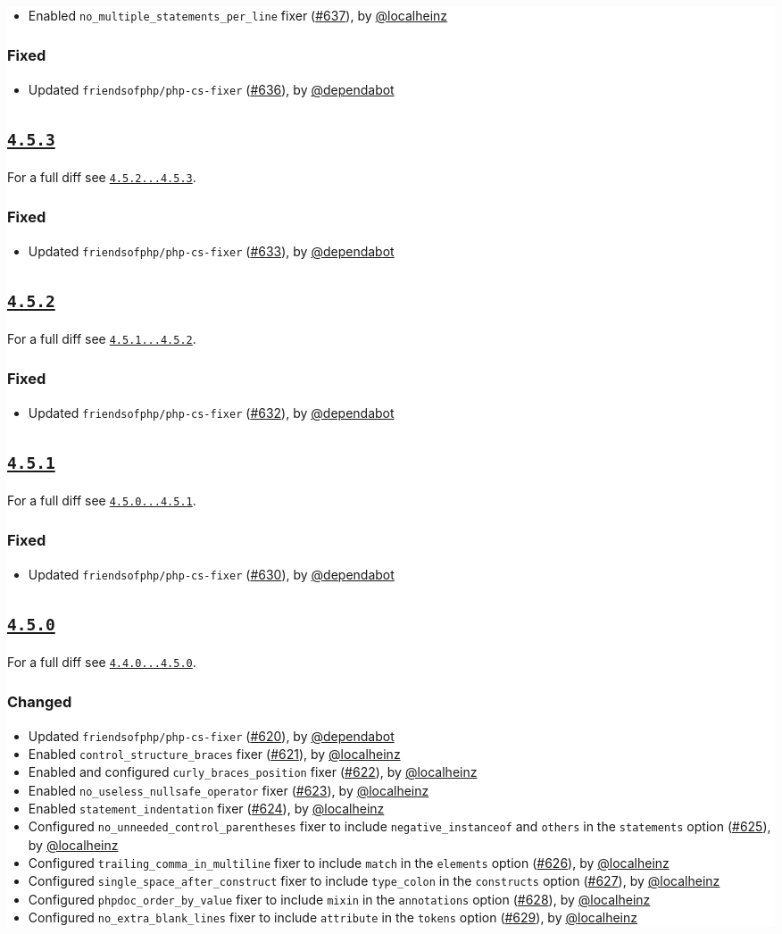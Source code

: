 - Enabled `no_multiple_statements_per_line` fixer ([#637]), by [@localheinz]

### Fixed

- Updated `friendsofphp/php-cs-fixer` ([#636]), by [@dependabot]

## [`4.5.3`][4.5.3]

For a full diff see [`4.5.2...4.5.3`][4.5.2...4.5.3].

### Fixed

- Updated `friendsofphp/php-cs-fixer` ([#633]), by [@dependabot]

## [`4.5.2`][4.5.2]

For a full diff see [`4.5.1...4.5.2`][4.5.1...4.5.2].

### Fixed

- Updated `friendsofphp/php-cs-fixer` ([#632]), by [@dependabot]

## [`4.5.1`][4.5.1]

For a full diff see [`4.5.0...4.5.1`][4.5.0...4.5.1].

### Fixed

- Updated `friendsofphp/php-cs-fixer` ([#630]), by [@dependabot]

## [`4.5.0`][4.5.0]

For a full diff see [`4.4.0...4.5.0`][4.4.0...4.5.0].

### Changed

- Updated `friendsofphp/php-cs-fixer` ([#620]), by [@dependabot]
- Enabled `control_structure_braces` fixer ([#621]), by [@localheinz]
- Enabled and configured `curly_braces_position` fixer ([#622]), by [@localheinz]
- Enabled `no_useless_nullsafe_operator` fixer ([#623]), by [@localheinz]
- Enabled `statement_indentation` fixer ([#624]), by [@localheinz]
- Configured `no_unneeded_control_parentheses` fixer to include `negative_instanceof` and `others` in the `statements` option ([#625]), by [@localheinz]
- Configured `trailing_comma_in_multiline` fixer to include `match` in the `elements` option ([#626]), by [@localheinz]
- Configured `single_space_after_construct` fixer to include `type_colon` in the `constructs` option ([#627]), by [@localheinz]
- Configured `phpdoc_order_by_value` fixer to include `mixin` in the `annotations` option ([#628]), by [@localheinz]
- Configured `no_extra_blank_lines` fixer to include `attribute` in the `tokens` option ([#629]), by [@localheinz]


[1.0.0]: https://github.com/ergebnis/php-cs-fixer-config/releases/tag/1.0.0
[1.1.0]: https://github.com/ergebnis/php-cs-fixer-config/releases/tag/1.1.0
[1.1.1]: https://github.com/ergebnis/php-cs-fixer-config/releases/tag/1.1.1
[1.1.2]: https://github.com/ergebnis/php-cs-fixer-config/releases/tag/1.1.2
[1.1.3]: https://github.com/ergebnis/php-cs-fixer-config/releases/tag/1.1.3
[2.0.0]: https://github.com/ergebnis/php-cs-fixer-config/releases/tag/2.0.0
[2.1.0]: https://github.com/ergebnis/php-cs-fixer-config/releases/tag/2.1.0
[2.2.0]: https://github.com/ergebnis/php-cs-fixer-config/releases/tag/2.2.0
[2.2.1]: https://github.com/ergebnis/php-cs-fixer-config/releases/tag/2.2.1
[2.2.2]: https://github.com/ergebnis/php-cs-fixer-config/releases/tag/2.2.2
[2.3.0]: https://github.com/ergebnis/php-cs-fixer-config/releases/tag/2.3.0
[2.4.0]: https://github.com/ergebnis/php-cs-fixer-config/releases/tag/2.4.0
[2.5.0]: https://github.com/ergebnis/php-cs-fixer-config/releases/tag/2.5.0
[2.5.1]: https://github.com/ergebnis/php-cs-fixer-config/releases/tag/2.5.1
[2.5.2]: https://github.com/ergebnis/php-cs-fixer-config/releases/tag/2.5.2
[2.5.3]: https://github.com/ergebnis/php-cs-fixer-config/releases/tag/2.5.3
[2.6.0]: https://github.com/ergebnis/php-cs-fixer-config/releases/tag/2.6.0
[2.6.1]: https://github.com/ergebnis/php-cs-fixer-config/releases/tag/2.6.1
[2.7.0]: https://github.com/ergebnis/php-cs-fixer-config/releases/tag/2.7.0
[2.8.0]: https://github.com/ergebnis/php-cs-fixer-config/releases/tag/2.8.0
[2.9.0]: https://github.com/ergebnis/php-cs-fixer-config/releases/tag/2.9.0
[2.10.0]: https://github.com/ergebnis/php-cs-fixer-config/releases/tag/2.10.0
[2.11.0]: https://github.com/ergebnis/php-cs-fixer-config/releases/tag/2.11.0
[2.12.0]: https://github.com/ergebnis/php-cs-fixer-config/releases/tag/2.12.0
[2.12.1]: https://github.com/ergebnis/php-cs-fixer-config/releases/tag/2.12.1
[2.13.0]: https://github.com/ergebnis/php-cs-fixer-config/releases/tag/2.13.0
[2.13.1]: https://github.com/ergebnis/php-cs-fixer-config/releases/tag/2.13.1
[2.14.0]: https://github.com/ergebnis/php-cs-fixer-config/releases/tag/2.14.0
[3.0.0]: https://github.com/ergebnis/php-cs-fixer-config/releases/tag/3.0.0
[3.0.1]: https://github.com/ergebnis/php-cs-fixer-config/releases/tag/3.0.1
[3.0.2]: https://github.com/ergebnis/php-cs-fixer-config/releases/tag/3.0.2
[3.1.0]: https://github.com/ergebnis/php-cs-fixer-config/releases/tag/3.1.0
[3.2.0]: https://github.com/ergebnis/php-cs-fixer-config/releases/tag/3.2.0
[3.3.0]: https://github.com/ergebnis/php-cs-fixer-config/releases/tag/3.3.0
[3.4.0]: https://github.com/ergebnis/php-cs-fixer-config/releases/tag/3.4.0
[4.0.0]: https://github.com/ergebnis/php-cs-fixer-config/releases/tag/4.0.0
[4.1.0]: https://github.com/ergebnis/php-cs-fixer-config/releases/tag/4.1.0
[4.2.0]: https://github.com/ergebnis/php-cs-fixer-config/releases/tag/4.2.0
[4.3.0]: https://github.com/ergebnis/php-cs-fixer-config/releases/tag/4.3.0
[4.4.0]: https://github.com/ergebnis/php-cs-fixer-config/releases/tag/4.4.0
[4.5.0]: https://github.com/ergebnis/php-cs-fixer-config/releases/tag/4.5.0
[4.5.1]: https://github.com/ergebnis/php-cs-fixer-config/releases/tag/4.5.1
[4.5.2]: https://github.com/ergebnis/php-cs-fixer-config/releases/tag/4.5.2
[4.5.3]: https://github.com/ergebnis/php-cs-fixer-config/releases/tag/4.5.3
[4.6.0]: https://github.com/ergebnis/php-cs-fixer-config/releases/tag/4.6.0
[4.7.0]: https://github.com/ergebnis/php-cs-fixer-config/releases/tag/4.7.0
[4.8.0]: https://github.com/ergebnis/php-cs-fixer-config/releases/tag/4.8.0
[4.9.0]: https://github.com/ergebnis/php-cs-fixer-config/releases/tag/4.9.0
[4.10.0]: https://github.com/ergebnis/php-cs-fixer-config/releases/tag/4.10.0
[4.11.0]: https://github.com/ergebnis/php-cs-fixer-config/releases/tag/4.11.0
[5.0.0]: https://github.com/ergebnis/php-cs-fixer-config/releases/tag/5.0.0
[5.0.1]: https://github.com/ergebnis/php-cs-fixer-config/releases/tag/5.0.1
[5.1.0]: https://github.com/ergebnis/php-cs-fixer-config/releases/tag/5.1.0
[5.1.1]: https://github.com/ergebnis/php-cs-fixer-config/releases/tag/5.1.1
[5.2.0]: https://github.com/ergebnis/php-cs-fixer-config/releases/tag/5.2.0
[5.3.0]: https://github.com/ergebnis/php-cs-fixer-config/releases/tag/5.3.0
[5.3.1]: https://github.com/ergebnis/php-cs-fixer-config/releases/tag/5.3.1
[5.3.2]: https://github.com/ergebnis/php-cs-fixer-config/releases/tag/5.3.2
[5.3.3]: https://github.com/ergebnis/php-cs-fixer-config/releases/tag/5.3.3
[5.4.0]: https://github.com/ergebnis/php-cs-fixer-config/releases/tag/5.4.0
[5.5.0]: https://github.com/ergebnis/php-cs-fixer-config/releases/tag/5.5.0
[5.5.1]: https://github.com/ergebnis/php-cs-fixer-config/releases/tag/5.5.1
[5.5.2]: https://github.com/ergebnis/php-cs-fixer-config/releases/tag/5.5.2
[5.6.0]: https://github.com/ergebnis/php-cs-fixer-config/releases/tag/5.6.0
[5.7.0]: https://github.com/ergebnis/php-cs-fixer-config/releases/tag/5.7.0
[5.8.0]: https://github.com/ergebnis/php-cs-fixer-config/releases/tag/5.8.0
[5.9.0]: https://github.com/ergebnis/php-cs-fixer-config/releases/tag/5.9.0
[5.9.1]: https://github.com/ergebnis/php-cs-fixer-config/releases/tag/5.9.1
[5.9.2]: https://github.com/ergebnis/php-cs-fixer-config/releases/tag/5.9.2
[5.10.0]: https://github.com/ergebnis/php-cs-fixer-config/releases/tag/5.10.0
[5.11.0]: https://github.com/ergebnis/php-cs-fixer-config/releases/tag/5.11.0
[5.11.1]: https://github.com/ergebnis/php-cs-fixer-config/releases/tag/5.11.1
[5.12.0]: https://github.com/ergebnis/php-cs-fixer-config/releases/tag/5.12.0
[5.13.0]: https://github.com/ergebnis/php-cs-fixer-config/releases/tag/5.13.0
[5.14.0]: https://github.com/ergebnis/php-cs-fixer-config/releases/tag/5.14.0
[5.14.1]: https://github.com/ergebnis/php-cs-fixer-config/releases/tag/5.14.1
[5.14.2]: https://github.com/ergebnis/php-cs-fixer-config/releases/tag/5.14.2
[5.15.0]: https://github.com/ergebnis/php-cs-fixer-config/releases/tag/5.15.0
[5.15.1]: https://github.com/ergebnis/php-cs-fixer-config/releases/tag/5.15.1
[5.16.0]: https://github.com/ergebnis/php-cs-fixer-config/releases/tag/5.16.0
[6.0.0]: https://github.com/ergebnis/php-cs-fixer-config/releases/tag/6.0.0
[d899e77...1.0.0]: https://github.com/ergebnis/php-cs-fixer-config/compare/d899e77...1.0.0
[1.0.0...1.1.0]: https://github.com/ergebnis/php-cs-fixer-config/compare/1.0.0...1.1.0
[1.1.0...1.1.1]: https://github.com/ergebnis/php-cs-fixer-config/compare/1.1.0...1.1.1
[1.1.1...1.1.2]: https://github.com/ergebnis/php-cs-fixer-config/compare/1.1.1...1.1.2
[1.1.2...1.1.3]: https://github.com/ergebnis/php-cs-fixer-config/compare/1.1.2...1.1.3
[1.1.3...2.0.0]: https://github.com/ergebnis/php-cs-fixer-config/compare/1.1.3...2.0.0
[2.0.0...2.1.0]: https://github.com/ergebnis/php-cs-fixer-config/compare/2.0.0...2.1.0
[2.1.2...2.2.0]: https://github.com/ergebnis/php-cs-fixer-config/compare/2.1.2...2.2.0
[2.2.0...2.2.1]: https://github.com/ergebnis/php-cs-fixer-config/compare/2.2.0...2.2.1
[2.2.1...2.2.2]: https://github.com/ergebnis/php-cs-fixer-config/compare/2.2.1...2.2.2
[2.2.2...2.3.0]: https://github.com/ergebnis/php-cs-fixer-config/compare/2.2.1...2.3.0
[2.3.0...2.4.0]: https://github.com/ergebnis/php-cs-fixer-config/compare/2.3.0...2.4.0
[2.4.0...2.5.0]: https://github.com/ergebnis/php-cs-fixer-config/compare/2.4.0...2.5.0
[2.5.0...2.5.1]: https://github.com/ergebnis/php-cs-fixer-config/compare/2.5.0...2.5.1
[2.5.1...2.5.2]: https://github.com/ergebnis/php-cs-fixer-config/compare/2.5.1...2.5.2
[2.5.2...2.5.3]: https://github.com/ergebnis/php-cs-fixer-config/compare/2.5.2...2.5.3
[2.5.3...2.6.0]: https://github.com/ergebnis/php-cs-fixer-config/compare/2.5.3...2.6.0
[2.6.0...2.6.1]: https://github.com/ergebnis/php-cs-fixer-config/compare/2.6.0...2.6.1
[2.6.1...2.7.0]: https://github.com/ergebnis/php-cs-fixer-config/compare/2.6.1...2.7.0
[2.7.0...2.8.0]: https://github.com/ergebnis/php-cs-fixer-config/compare/2.7.0...2.8.0
[2.8.0...2.9.0]: https://github.com/ergebnis/php-cs-fixer-config/compare/2.8.0...2.9.0
[2.9.0...2.10.0]: https://github.com/ergebnis/php-cs-fixer-config/compare/2.9.0...2.10.0
[2.10.0...2.11.0]: https://github.com/ergebnis/php-cs-fixer-config/compare/2.10.0...2.11.0
[2.11.0...2.12.0]: https://github.com/ergebnis/php-cs-fixer-config/compare/2.11.0...2.12.0
[2.12.0...2.12.1]: https://github.com/ergebnis/php-cs-fixer-config/compare/2.12.0...2.12.1
[2.12.1...2.13.0]: https://github.com/ergebnis/php-cs-fixer-config/compare/2.12.1...2.13.0
[2.13.0...2.13.1]: https://github.com/ergebnis/php-cs-fixer-config/compare/2.13.0...2.13.1
[2.13.1...2.14.0]: https://github.com/ergebnis/php-cs-fixer-config/compare/2.13.1...2.14.0
[2.14.0...3.0.0]: https://github.com/ergebnis/php-cs-fixer-config/compare/2.14.0...3.0.0
[3.0.0...3.0.1]: https://github.com/ergebnis/php-cs-fixer-config/compare/3.0.0...3.0.1
[3.0.1...3.0.2]: https://github.com/ergebnis/php-cs-fixer-config/compare/3.0.1...3.0.2
[3.0.2...3.1.0]: https://github.com/ergebnis/php-cs-fixer-config/compare/3.0.2...3.1.0
[3.1.0...3.2.0]: https://github.com/ergebnis/php-cs-fixer-config/compare/3.1.0...3.2.0
[3.2.0...3.3.0]: https://github.com/ergebnis/php-cs-fixer-config/compare/3.2.0...3.3.0
[3.3.0...3.4.0]: https://github.com/ergebnis/php-cs-fixer-config/compare/3.3.0...3.4.0
[3.4.0...3.4.0]: https://github.com/ergebnis/php-cs-fixer-config/compare/3.4.0...4.0.0
[4.0.0...4.1.0]: https://github.com/ergebnis/php-cs-fixer-config/compare/4.0.0...4.1.0
[4.1.0...4.2.0]: https://github.com/ergebnis/php-cs-fixer-config/compare/4.1.0...4.2.0
[4.2.0...4.3.0]: https://github.com/ergebnis/php-cs-fixer-config/compare/4.2.0...4.3.0
[4.3.0...4.4.0]: https://github.com/ergebnis/php-cs-fixer-config/compare/4.3.0...4.4.0
[4.4.0...4.5.0]: https://github.com/ergebnis/php-cs-fixer-config/compare/4.4.0...4.5.0
[4.5.0...4.5.1]: https://github.com/ergebnis/php-cs-fixer-config/compare/4.5.0...4.5.1
[4.5.1...4.5.2]: https://github.com/ergebnis/php-cs-fixer-config/compare/4.5.1...4.5.2
[4.5.2...4.5.3]: https://github.com/ergebnis/php-cs-fixer-config/compare/4.5.2...4.5.3
[4.5.3...4.6.0]: https://github.com/ergebnis/php-cs-fixer-config/compare/4.5.3...4.6.0
[4.6.0...4.7.0]: https://github.com/ergebnis/php-cs-fixer-config/compare/4.6.0...4.7.0
[4.7.0...4.8.0]: https://github.com/ergebnis/php-cs-fixer-config/compare/4.7.0...4.8.0
[4.8.0...4.9.0]: https://github.com/ergebnis/php-cs-fixer-config/compare/4.8.0...4.9.0
[4.9.0...4.10.0]: https://github.com/ergebnis/php-cs-fixer-config/compare/4.9.0...4.10.0
[4.10.0...4.11.0]: https://github.com/ergebnis/php-cs-fixer-config/compare/4.10.0...4.11.0
[4.11.0...5.0.0]: https://github.com/ergebnis/php-cs-fixer-config/compare/4.11.0...5.0.0
[5.0.0...5.0.1]: https://github.com/ergebnis/php-cs-fixer-config/compare/5.0.0...5.0.1
[5.0.1...5.1.0]: https://github.com/ergebnis/php-cs-fixer-config/compare/5.0.1...5.1.0
[5.1.0...5.1.1]: https://github.com/ergebnis/php-cs-fixer-config/compare/5.1.0...5.1.1
[5.1.1...5.2.0]: https://github.com/ergebnis/php-cs-fixer-config/compare/5.1.1...5.2.0
[5.2.0...5.3.0]: https://github.com/ergebnis/php-cs-fixer-config/compare/5.2.0...5.3.0
[5.3.0...5.3.1]: https://github.com/ergebnis/php-cs-fixer-config/compare/5.3.0...5.3.1
[5.3.1...5.3.2]: https://github.com/ergebnis/php-cs-fixer-config/compare/5.3.1...5.3.2
[5.3.2...5.3.3]: https://github.com/ergebnis/php-cs-fixer-config/compare/5.3.2...5.3.3
[5.3.3...5.4.0]: https://github.com/ergebnis/php-cs-fixer-config/compare/5.3.3...5.4.0
[5.4.0...5.5.0]: https://github.com/ergebnis/php-cs-fixer-config/compare/5.4.0...5.5.0
[5.5.0...5.5.1]: https://github.com/ergebnis/php-cs-fixer-config/compare/5.5.0...5.5.1
[5.5.1...5.5.2]: https://github.com/ergebnis/php-cs-fixer-config/compare/5.5.1...5.5.2
[5.5.2...5.6.0]: https://github.com/ergebnis/php-cs-fixer-config/compare/5.5.1...5.6.0
[5.6.0...5.7.0]: https://github.com/ergebnis/php-cs-fixer-config/compare/5.6.0...5.7.0
[5.7.0...5.8.0]: https://github.com/ergebnis/php-cs-fixer-config/compare/5.7.0...5.8.0
[5.8.0...5.9.0]: https://github.com/ergebnis/php-cs-fixer-config/compare/5.8.0...5.9.0
[5.9.0...5.9.1]: https://github.com/ergebnis/php-cs-fixer-config/compare/5.9.0...5.9.1
[5.9.1...5.9.2]: https://github.com/ergebnis/php-cs-fixer-config/compare/5.9.1...5.9.2
[5.9.2...5.10.0]: https://github.com/ergebnis/php-cs-fixer-config/compare/5.9.2...5.10.0
[5.10.0...5.11.0]: https://github.com/ergebnis/php-cs-fixer-config/compare/5.10.0...5.11.0
[5.11.0...5.11.1]: https://github.com/ergebnis/php-cs-fixer-config/compare/5.11.0...5.11.1
[5.11.1...5.12.0]: https://github.com/ergebnis/php-cs-fixer-config/compare/5.11.1...5.12.0
[5.12.0...5.13.0]: https://github.com/ergebnis/php-cs-fixer-config/compare/5.12.0...5.13.0
[5.13.0...5.14.0]: https://github.com/ergebnis/php-cs-fixer-config/compare/5.13.0...5.14.0
[5.14.0...5.14.1]: https://github.com/ergebnis/php-cs-fixer-config/compare/5.14.0...5.14.1
[5.14.1...5.14.2]: https://github.com/ergebnis/php-cs-fixer-config/compare/5.14.1...5.14.2
[5.14.2...5.15.0]: https://github.com/ergebnis/php-cs-fixer-config/compare/5.14.2...5.15.0
[5.15.0...5.15.1]: https://github.com/ergebnis/php-cs-fixer-config/compare/5.15.0...5.15.1
[5.15.1...5.16.0]: https://github.com/ergebnis/php-cs-fixer-config/compare/5.15.1...5.16.0
[5.16.0...6.0.0]: https://github.com/ergebnis/php-cs-fixer-config/compare/5.16.0...6.0.0
[6.0.0...main]: https://github.com/ergebnis/php-cs-fixer-config/compare/6.0.0...main
[#3]: https://github.com/ergebnis/php-cs-fixer-config/pull/3
[#14]: https://github.com/ergebnis/php-cs-fixer-config/pull/14
[#17]: https://github.com/ergebnis/php-cs-fixer-config/pull/17
[#23]: https://github.com/ergebnis/php-cs-fixer-config/pull/23
[#50]: https://github.com/ergebnis/php-cs-fixer-config/pull/50
[#73]: https://github.com/ergebnis/php-cs-fixer-config/pull/73
[#133]: https://github.com/ergebnis/php-cs-fixer-config/pull/133
[#135]: https://github.com/ergebnis/php-cs-fixer-config/pull/135
[#168]: https://github.com/ergebnis/php-cs-fixer-config/pull/168
[#200]: https://github.com/ergebnis/php-cs-fixer-config/pull/200
[#215]: https://github.com/ergebnis/php-cs-fixer-config/pull/215
[#220]: https://github.com/ergebnis/php-cs-fixer-config/pull/220
[#226]: https://github.com/ergebnis/php-cs-fixer-config/pull/226
[#241]: https://github.com/ergebnis/php-cs-fixer-config/pull/241
[#247]: https://github.com/ergebnis/php-cs-fixer-config/pull/247
[#255]: https://github.com/ergebnis/php-cs-fixer-config/pull/255
[#257]: https://github.com/ergebnis/php-cs-fixer-config/pull/257
[#258]: https://github.com/ergebnis/php-cs-fixer-config/pull/258
[#259]: https://github.com/ergebnis/php-cs-fixer-config/pull/259
[#260]: https://github.com/ergebnis/php-cs-fixer-config/pull/260
[#261]: https://github.com/ergebnis/php-cs-fixer-config/pull/261
[#262]: https://github.com/ergebnis/php-cs-fixer-config/pull/262
[#263]: https://github.com/ergebnis/php-cs-fixer-config/pull/263
[#264]: https://github.com/ergebnis/php-cs-fixer-config/pull/264
[#265]: https://github.com/ergebnis/php-cs-fixer-config/pull/265
[#276]: https://github.com/ergebnis/php-cs-fixer-config/pull/276
[#279]: https://github.com/ergebnis/php-cs-fixer-config/pull/279
[#280]: https://github.com/ergebnis/php-cs-fixer-config/pull/280
[#281]: https://github.com/ergebnis/php-cs-fixer-config/pull/281
[#282]: https://github.com/ergebnis/php-cs-fixer-config/pull/282
[#283]: https://github.com/ergebnis/php-cs-fixer-config/pull/283
[#284]: https://github.com/ergebnis/php-cs-fixer-config/pull/284
[#285]: https://github.com/ergebnis/php-cs-fixer-config/pull/285
[#286]: https://github.com/ergebnis/php-cs-fixer-config/pull/286
[#287]: https://github.com/ergebnis/php-cs-fixer-config/pull/287
[#288]: https://github.com/ergebnis/php-cs-fixer-config/pull/288
[#289]: https://github.com/ergebnis/php-cs-fixer-config/pull/289
[#290]: https://github.com/ergebnis/php-cs-fixer-config/pull/290
[#291]: https://github.com/ergebnis/php-cs-fixer-config/pull/291
[#300]: https://github.com/ergebnis/php-cs-fixer-config/pull/300
[#301]: https://github.com/ergebnis/php-cs-fixer-config/pull/301
[#302]: https://github.com/ergebnis/php-cs-fixer-config/pull/302
[#303]: https://github.com/ergebnis/php-cs-fixer-config/pull/303
[#304]: https://github.com/ergebnis/php-cs-fixer-config/pull/304
[#306]: https://github.com/ergebnis/php-cs-fixer-config/pull/306
[#309]: https://github.com/ergebnis/php-cs-fixer-config/pull/309
[#310]: https://github.com/ergebnis/php-cs-fixer-config/pull/310
[#311]: https://github.com/ergebnis/php-cs-fixer-config/pull/311
[#313]: https://github.com/ergebnis/php-cs-fixer-config/pull/313
[#314]: https://github.com/ergebnis/php-cs-fixer-config/pull/314
[#319]: https://github.com/ergebnis/php-cs-fixer-config/pull/319
[#320]: https://github.com/ergebnis/php-cs-fixer-config/pull/320
[#321]: https://github.com/ergebnis/php-cs-fixer-config/pull/321
[#323]: https://github.com/ergebnis/php-cs-fixer-config/pull/323
[#337]: https://github.com/ergebnis/php-cs-fixer-config/pull/337
[#343]: https://github.com/ergebnis/php-cs-fixer-config/pull/343
[#344]: https://github.com/ergebnis/php-cs-fixer-config/pull/344
[#348]: https://github.com/ergebnis/php-cs-fixer-config/pull/348
[#350]: https://github.com/ergebnis/php-cs-fixer-config/pull/350
[#352]: https://github.com/ergebnis/php-cs-fixer-config/pull/352
[#354]: https://github.com/ergebnis/php-cs-fixer-config/pull/354
[#392]: https://github.com/ergebnis/php-cs-fixer-config/pull/392
[#400]: https://github.com/ergebnis/php-cs-fixer-config/pull/400
[#403]: https://github.com/ergebnis/php-cs-fixer-config/pull/403
[#404]: https://github.com/ergebnis/php-cs-fixer-config/pull/404
[#406]: https://github.com/ergebnis/php-cs-fixer-config/pull/406
[#407]: https://github.com/ergebnis/php-cs-fixer-config/pull/407
[#409]: https://github.com/ergebnis/php-cs-fixer-config/pull/409
[#410]: https://github.com/ergebnis/php-cs-fixer-config/pull/410
[#413]: https://github.com/ergebnis/php-cs-fixer-config/pull/413
[#415]: https://github.com/ergebnis/php-cs-fixer-config/pull/415
[#416]: https://github.com/ergebnis/php-cs-fixer-config/pull/416
[#420]: https://github.com/ergebnis/php-cs-fixer-config/pull/420
[#421]: https://github.com/ergebnis/php-cs-fixer-config/pull/421
[#422]: https://github.com/ergebnis/php-cs-fixer-config/pull/422
[#424]: https://github.com/ergebnis/php-cs-fixer-config/pull/424
[#428]: https://github.com/ergebnis/php-cs-fixer-config/pull/428
[#462]: https://github.com/ergebnis/php-cs-fixer-config/pull/462
[#475]: https://github.com/ergebnis/php-cs-fixer-config/pull/475
[#476]: https://github.com/ergebnis/php-cs-fixer-config/pull/476
[#477]: https://github.com/ergebnis/php-cs-fixer-config/pull/477
[#478]: https://github.com/ergebnis/php-cs-fixer-config/pull/478
[#479]: https://github.com/ergebnis/php-cs-fixer-config/pull/479
[#480]: https://github.com/ergebnis/php-cs-fixer-config/pull/480
[#481]: https://github.com/ergebnis/php-cs-fixer-config/pull/481
[#483]: https://github.com/ergebnis/php-cs-fixer-config/pull/483
[#495]: https://github.com/ergebnis/php-cs-fixer-config/pull/495
[#496]: https://github.com/ergebnis/php-cs-fixer-config/pull/496
[#497]: https://github.com/ergebnis/php-cs-fixer-config/pull/497
[#498]: https://github.com/ergebnis/php-cs-fixer-config/pull/498
[#499]: https://github.com/ergebnis/php-cs-fixer-config/pull/499
[#500]: https://github.com/ergebnis/php-cs-fixer-config/pull/500
[#501]: https://github.com/ergebnis/php-cs-fixer-config/pull/501
[#502]: https://github.com/ergebnis/php-cs-fixer-config/pull/502
[#503]: https://github.com/ergebnis/php-cs-fixer-config/pull/503
[#510]: https://github.com/ergebnis/php-cs-fixer-config/pull/510
[#513]: https://github.com/ergebnis/php-cs-fixer-config/pull/513
[#521]: https://github.com/ergebnis/php-cs-fixer-config/pull/521
[#527]: https://github.com/ergebnis/php-cs-fixer-config/pull/527
[#540]: https://github.com/ergebnis/php-cs-fixer-config/pull/540
[#544]: https://github.com/ergebnis/php-cs-fixer-config/pull/544
[#545]: https://github.com/ergebnis/php-cs-fixer-config/pull/545
[#553]: https://github.com/ergebnis/php-cs-fixer-config/pull/553
[#565]: https://github.com/ergebnis/php-cs-fixer-config/pull/565
[#566]: https://github.com/ergebnis/php-cs-fixer-config/pull/566
[#567]: https://github.com/ergebnis/php-cs-fixer-config/pull/567
[#578]: https://github.com/ergebnis/php-cs-fixer-config/pull/578
[#579]: https://github.com/ergebnis/php-cs-fixer-config/pull/579
[#580]: https://github.com/ergebnis/php-cs-fixer-config/pull/580
[#581]: https://github.com/ergebnis/php-cs-fixer-config/pull/581
[#583]: https://github.com/ergebnis/php-cs-fixer-config/pull/583
[#584]: https://github.com/ergebnis/php-cs-fixer-config/pull/584
[#586]: https://github.com/ergebnis/php-cs-fixer-config/pull/586
[#587]: https://github.com/ergebnis/php-cs-fixer-config/pull/587
[#588]: https://github.com/ergebnis/php-cs-fixer-config/pull/588
[#591]: https://github.com/ergebnis/php-cs-fixer-config/pull/591
[#592]: https://github.com/ergebnis/php-cs-fixer-config/pull/592
[#593]: https://github.com/ergebnis/php-cs-fixer-config/pull/593
[#620]: https://github.com/ergebnis/php-cs-fixer-config/pull/620
[#621]: https://github.com/ergebnis/php-cs-fixer-config/pull/621
[#622]: https://github.com/ergebnis/php-cs-fixer-config/pull/622
[#623]: https://github.com/ergebnis/php-cs-fixer-config/pull/623
[#624]: https://github.com/ergebnis/php-cs-fixer-config/pull/624
[#625]: https://github.com/ergebnis/php-cs-fixer-config/pull/625
[#626]: https://github.com/ergebnis/php-cs-fixer-config/pull/626
[#627]: https://github.com/ergebnis/php-cs-fixer-config/pull/627
[#628]: https://github.com/ergebnis/php-cs-fixer-config/pull/628
[#629]: https://github.com/ergebnis/php-cs-fixer-config/pull/629
[#630]: https://github.com/ergebnis/php-cs-fixer-config/pull/630
[#632]: https://github.com/ergebnis/php-cs-fixer-config/pull/632
[#633]: https://github.com/ergebnis/php-cs-fixer-config/pull/633
[#636]: https://github.com/ergebnis/php-cs-fixer-config/pull/636
[#637]: https://github.com/ergebnis/php-cs-fixer-config/pull/637
[#642]: https://github.com/ergebnis/php-cs-fixer-config/pull/642
[#644]: https://github.com/ergebnis/php-cs-fixer-config/pull/644
[#645]: https://github.com/ergebnis/php-cs-fixer-config/pull/645
[#646]: https://github.com/ergebnis/php-cs-fixer-config/pull/646
[#651]: https://github.com/ergebnis/php-cs-fixer-config/pull/651
[#655]: https://github.com/ergebnis/php-cs-fixer-config/pull/655
[#661]: https://github.com/ergebnis/php-cs-fixer-config/pull/661
[#662]: https://github.com/ergebnis/php-cs-fixer-config/pull/662
[#667]: https://github.com/ergebnis/php-cs-fixer-config/pull/667
[#672]: https://github.com/ergebnis/php-cs-fixer-config/pull/672
[#673]: https://github.com/ergebnis/php-cs-fixer-config/pull/673
[#684]: https://github.com/ergebnis/php-cs-fixer-config/pull/684
[#693]: https://github.com/ergebnis/php-cs-fixer-config/pull/693
[#694]: https://github.com/ergebnis/php-cs-fixer-config/pull/694
[#710]: https://github.com/ergebnis/php-cs-fixer-config/pull/710
[#718]: https://github.com/ergebnis/php-cs-fixer-config/pull/718
[#737]: https://github.com/ergebnis/php-cs-fixer-config/pull/737
[#738]: https://github.com/ergebnis/php-cs-fixer-config/pull/738
[#746]: https://github.com/ergebnis/php-cs-fixer-config/pull/746
[#747]: https://github.com/ergebnis/php-cs-fixer-config/pull/747
[#748]: https://github.com/ergebnis/php-cs-fixer-config/pull/748
[#751]: https://github.com/ergebnis/php-cs-fixer-config/pull/751
[#764]: https://github.com/ergebnis/php-cs-fixer-config/pull/764
[#765]: https://github.com/ergebnis/php-cs-fixer-config/pull/765
[#773]: https://github.com/ergebnis/php-cs-fixer-config/pull/773
[#774]: https://github.com/ergebnis/php-cs-fixer-config/pull/774
[#775]: https://github.com/ergebnis/php-cs-fixer-config/pull/775
[#776]: https://github.com/ergebnis/php-cs-fixer-config/pull/776
[#777]: https://github.com/ergebnis/php-cs-fixer-config/pull/777
[#783]: https://github.com/ergebnis/php-cs-fixer-config/pull/783
[#784]: https://github.com/ergebnis/php-cs-fixer-config/pull/784
[#785]: https://github.com/ergebnis/php-cs-fixer-config/pull/785
[#786]: https://github.com/ergebnis/php-cs-fixer-config/pull/786
[#787]: https://github.com/ergebnis/php-cs-fixer-config/pull/787
[#788]: https://github.com/ergebnis/php-cs-fixer-config/pull/788
[#789]: https://github.com/ergebnis/php-cs-fixer-config/pull/789
[#800]: https://github.com/ergebnis/php-cs-fixer-config/pull/800
[#802]: https://github.com/ergebnis/php-cs-fixer-config/pull/802
[#803]: https://github.com/ergebnis/php-cs-fixer-config/pull/803
[#804]: https://github.com/ergebnis/php-cs-fixer-config/pull/804
[#805]: https://github.com/ergebnis/php-cs-fixer-config/pull/805
[#810]: https://github.com/ergebnis/php-cs-fixer-config/pull/810
[#815]: https://github.com/ergebnis/php-cs-fixer-config/pull/815
[#816]: https://github.com/ergebnis/php-cs-fixer-config/pull/816
[#817]: https://github.com/ergebnis/php-cs-fixer-config/pull/817
[#824]: https://github.com/ergebnis/php-cs-fixer-config/pull/824
[#825]: https://github.com/ergebnis/php-cs-fixer-config/pull/825
[#826]: https://github.com/ergebnis/php-cs-fixer-config/pull/826
[#840]: https://github.com/ergebnis/php-cs-fixer-config/pull/840
[#841]: https://github.com/ergebnis/php-cs-fixer-config/pull/841
[#848]: https://github.com/ergebnis/php-cs-fixer-config/pull/848
[#849]: https://github.com/ergebnis/php-cs-fixer-config/pull/849
[#850]: https://github.com/ergebnis/php-cs-fixer-config/pull/850
[#856]: https://github.com/ergebnis/php-cs-fixer-config/pull/856
[#857]: https://github.com/ergebnis/php-cs-fixer-config/pull/857
[#864]: https://github.com/ergebnis/php-cs-fixer-config/pull/864
[#866]: https://github.com/ergebnis/php-cs-fixer-config/pull/866
[#867]: https://github.com/ergebnis/php-cs-fixer-config/pull/867
[#868]: https://github.com/ergebnis/php-cs-fixer-config/pull/868
[#870]: https://github.com/ergebnis/php-cs-fixer-config/pull/870
[#871]: https://github.com/ergebnis/php-cs-fixer-config/pull/871
[#872]: https://github.com/ergebnis/php-cs-fixer-config/pull/872
[#874]: https://github.com/ergebnis/php-cs-fixer-config/pull/874
[#875]: https://github.com/ergebnis/php-cs-fixer-config/pull/875
[#876]: https://github.com/ergebnis/php-cs-fixer-config/pull/876
[#877]: https://github.com/ergebnis/php-cs-fixer-config/pull/877
[#880]: https://github.com/ergebnis/php-cs-fixer-config/pull/880
[#881]: https://github.com/ergebnis/php-cs-fixer-config/pull/881
[#883]: https://github.com/ergebnis/php-cs-fixer-config/pull/883
[#885]: https://github.com/ergebnis/php-cs-fixer-config/pull/885
[#886]: https://github.com/ergebnis/php-cs-fixer-config/pull/886
[#887]: https://github.com/ergebnis/php-cs-fixer-config/pull/887
[#888]: https://github.com/ergebnis/php-cs-fixer-config/pull/888
[#889]: https://github.com/ergebnis/php-cs-fixer-config/pull/889
[#891]: https://github.com/ergebnis/php-cs-fixer-config/pull/891
[#892]: https://github.com/ergebnis/php-cs-fixer-config/pull/892
[#893]: https://github.com/ergebnis/php-cs-fixer-config/pull/893
[@dependabot]: https://github.com/apps/dependabot
[@linuxjuggler]: https://github.com/linuxjuggler
[@localheinz]: https://github.com/localheinz
[@Nyholm]: https://github.com/Nyholm
[@OskarStark]: https://github.com/OskarStark